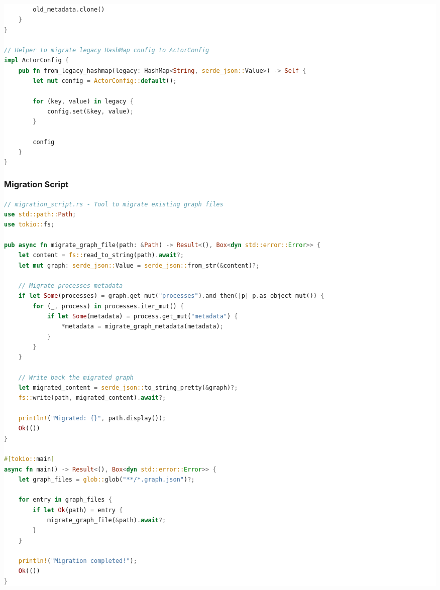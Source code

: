 ```rust
        old_metadata.clone()
    }
}

// Helper to migrate legacy HashMap config to ActorConfig
impl ActorConfig {
    pub fn from_legacy_hashmap(legacy: HashMap<String, serde_json::Value>) -> Self {
        let mut config = ActorConfig::default();
        
        for (key, value) in legacy {
            config.set(&key, value);
        }
        
        config
    }
}
```

### Migration Script

```rust
// migration_script.rs - Tool to migrate existing graph files
use std::path::Path;
use tokio::fs;

pub async fn migrate_graph_file(path: &Path) -> Result<(), Box<dyn std::error::Error>> {
    let content = fs::read_to_string(path).await?;
    let mut graph: serde_json::Value = serde_json::from_str(&content)?;
    
    // Migrate processes metadata
    if let Some(processes) = graph.get_mut("processes").and_then(|p| p.as_object_mut()) {
        for (_, process) in processes.iter_mut() {
            if let Some(metadata) = process.get_mut("metadata") {
                *metadata = migrate_graph_metadata(metadata);
            }
        }
    }
    
    // Write back the migrated graph
    let migrated_content = serde_json::to_string_pretty(&graph)?;
    fs::write(path, migrated_content).await?;
    
    println!("Migrated: {}", path.display());
    Ok(())
}

#[tokio::main]
async fn main() -> Result<(), Box<dyn std::error::Error>> {
    let graph_files = glob::glob("**/*.graph.json")?;
    
    for entry in graph_files {
        if let Ok(path) = entry {
            migrate_graph_file(&path).await?;
        }
    }
    
    println!("Migration completed!");
    Ok(())
}
```

